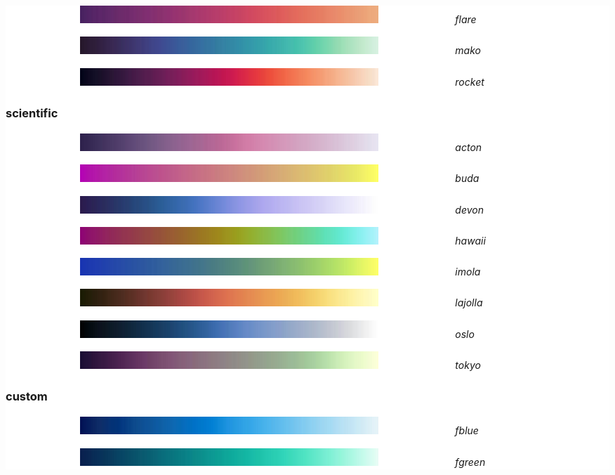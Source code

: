 <img src="docs/flare.jpg" width="74%" height="25"> _flare_

<img src="docs/mako.jpg" width="74%" height="25"> _mako_

<img src="docs/rocket.jpg" width="74%" height="25"> _rocket_

### scientific

<img src="docs/acton.jpg" width="74%" height="25"> _acton_

<img src="docs/buda.jpg" width="74%" height="25"> _buda_

<img src="docs/devon.jpg" width="74%" height="25"> _devon_

<img src="docs/hawaii.jpg" width="74%" height="25"> _hawaii_

<img src="docs/imola.jpg" width="74%" height="25"> _imola_

<img src="docs/lajolla.jpg" width="74%" height="25"> _lajolla_

<img src="docs/oslo.jpg" width="74%" height="25"> _oslo_

<img src="docs/tokyo.jpg" width="74%" height="25"> _tokyo_

### custom

<img src="docs/fblue.jpg" width="74%" height="25"> _fblue_

<img src="docs/fgreen.jpg" width="74%" height="25"> _fgreen_
